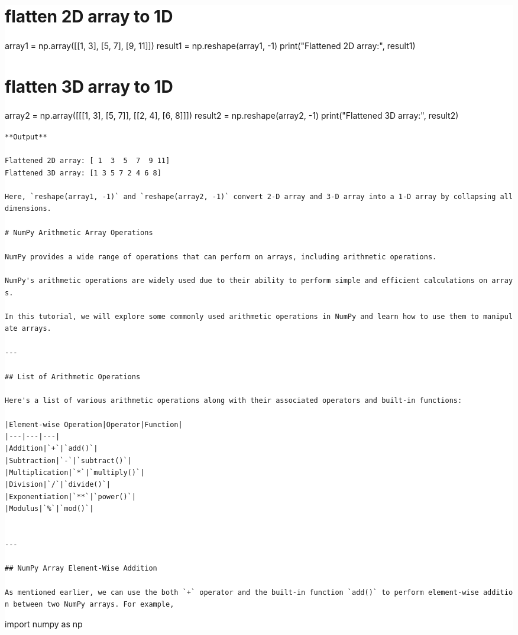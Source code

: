 # flatten 2D array to 1D
array1 = np.array([[1, 3], [5, 7], [9, 11]])
result1 = np.reshape(array1, -1)
print("Flattened 2D array:", result1)

# flatten 3D array to 1D
array2 = np.array([[[1, 3], [5, 7]], [[2, 4], [6, 8]]])
result2 = np.reshape(array2, -1)
print("Flattened 3D array:", result2)
```
**Output**

Flattened 2D array: [ 1  3  5  7  9 11]
Flattened 3D array: [1 3 5 7 2 4 6 8]

Here, `reshape(array1, -1)` and `reshape(array2, -1)` convert 2-D array and 3-D array into a 1-D array by collapsing all dimensions.

# NumPy Arithmetic Array Operations

NumPy provides a wide range of operations that can perform on arrays, including arithmetic operations.

NumPy's arithmetic operations are widely used due to their ability to perform simple and efficient calculations on arrays.

In this tutorial, we will explore some commonly used arithmetic operations in NumPy and learn how to use them to manipulate arrays.

---

## List of Arithmetic Operations

Here's a list of various arithmetic operations along with their associated operators and built-in functions:

|Element-wise Operation|Operator|Function|
|---|---|---|
|Addition|`+`|`add()`|
|Subtraction|`-`|`subtract()`|
|Multiplication|`*`|`multiply()`|
|Division|`/`|`divide()`|
|Exponentiation|`**`|`power()`|
|Modulus|`%`|`mod()`|


---

## NumPy Array Element-Wise Addition

As mentioned earlier, we can use the both `+` operator and the built-in function `add()` to perform element-wise addition between two NumPy arrays. For example,

```
import numpy as np
